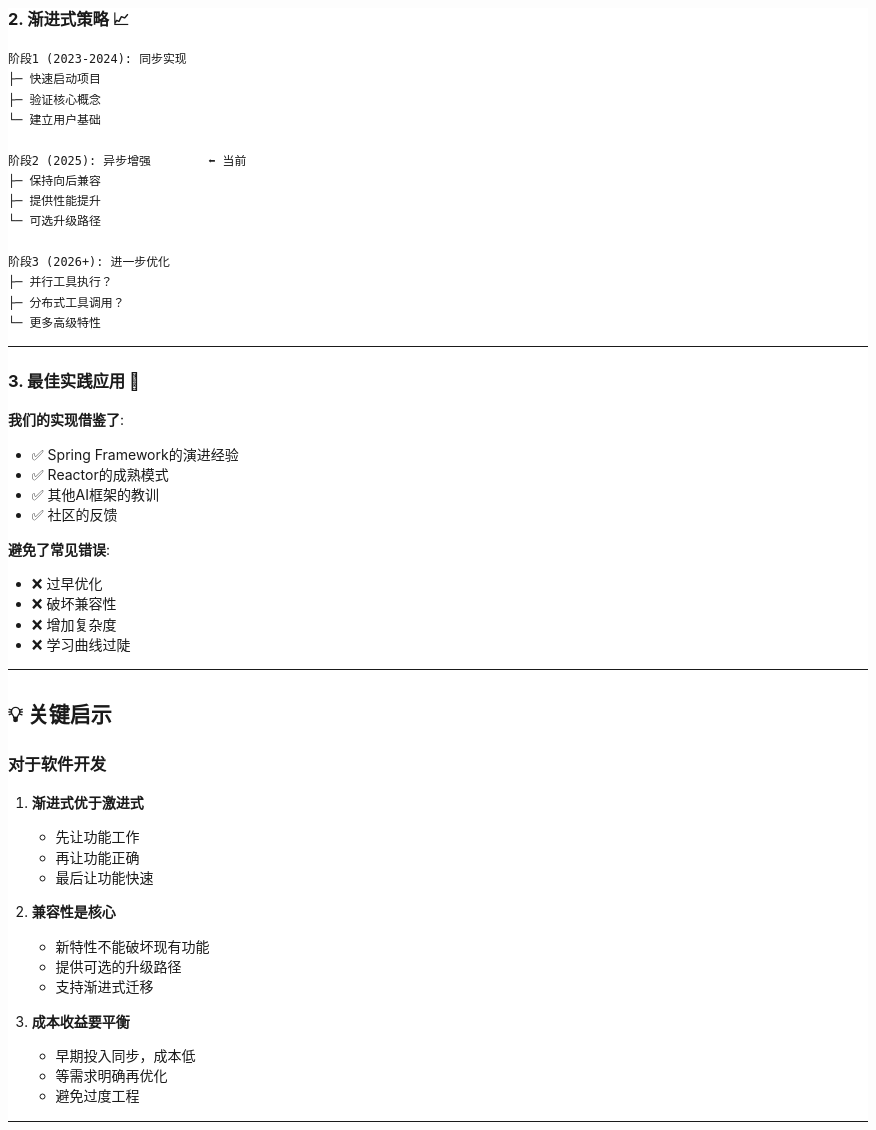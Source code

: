### **2. 渐进式策略** 📈

```
阶段1 (2023-2024): 同步实现
├─ 快速启动项目
├─ 验证核心概念
└─ 建立用户基础

阶段2 (2025): 异步增强        ⬅️ 当前
├─ 保持向后兼容
├─ 提供性能提升
└─ 可选升级路径

阶段3 (2026+): 进一步优化
├─ 并行工具执行？
├─ 分布式工具调用？
└─ 更多高级特性
```

---

### **3. 最佳实践应用** 💎

**我们的实现借鉴了**:
- ✅ Spring Framework的演进经验
- ✅ Reactor的成熟模式
- ✅ 其他AI框架的教训
- ✅ 社区的反馈

**避免了常见错误**:
- ❌ 过早优化
- ❌ 破坏兼容性
- ❌ 增加复杂度
- ❌ 学习曲线过陡

---

## 💡 关键启示

### **对于软件开发**

1. **渐进式优于激进式**
   - 先让功能工作
   - 再让功能正确
   - 最后让功能快速

2. **兼容性是核心**
   - 新特性不能破坏现有功能
   - 提供可选的升级路径
   - 支持渐进式迁移

3. **成本收益要平衡**
   - 早期投入同步，成本低
   - 等需求明确再优化
   - 避免过度工程

---